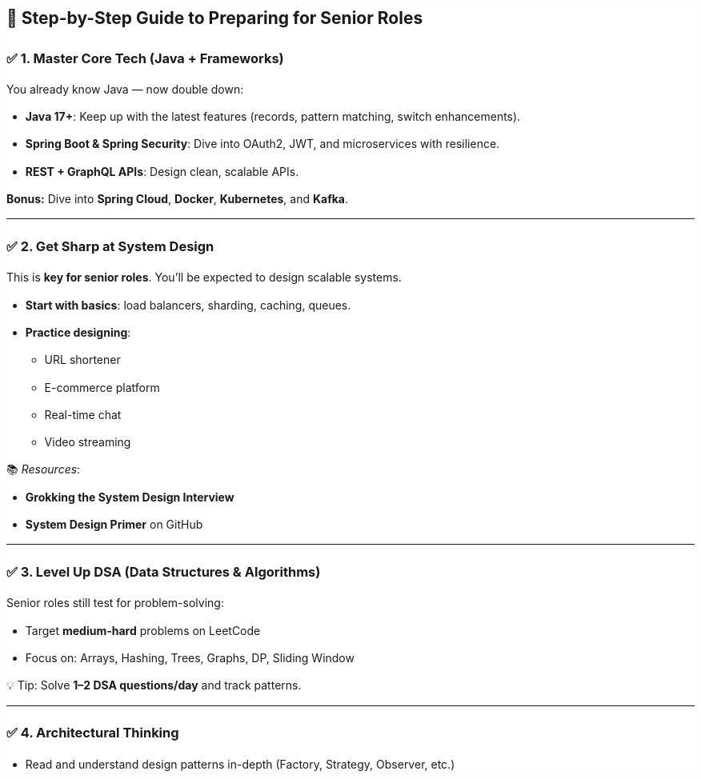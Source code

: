 
## 🧭 Step-by-Step Guide to Preparing for Senior Roles

### ✅ 1. **Master Core Tech (Java + Frameworks)**

You already know Java — now double down:

- **Java 17+**: Keep up with the latest features (records, pattern matching, switch enhancements).
    
- **Spring Boot & Spring Security**: Dive into OAuth2, JWT, and microservices with resilience.
    
- **REST + GraphQL APIs**: Design clean, scalable APIs.


**Bonus:** Dive into **Spring Cloud**, **Docker**, **Kubernetes**, and **Kafka**.

---

### ✅ 2. **Get Sharp at System Design**

This is **key for senior roles**. You’ll be expected to design scalable systems.

- **Start with basics**: load balancers, sharding, caching, queues.
    
- **Practice designing**:
    
    - URL shortener
        
    - E-commerce platform
        
    - Real-time chat
        
    - Video streaming
        

📚 _Resources_:

- **Grokking the System Design Interview**
    
- **System Design Primer** on GitHub
    

---

### ✅ 3. **Level Up DSA (Data Structures & Algorithms)**

Senior roles still test for problem-solving:

- Target **medium-hard** problems on LeetCode
    
- Focus on: Arrays, Hashing, Trees, Graphs, DP, Sliding Window
    

💡 Tip: Solve **1–2 DSA questions/day** and track patterns.

---

### ✅ 4. **Architectural Thinking**

- Read and understand design patterns in-depth (Factory, Strategy, Observer, etc.)
    